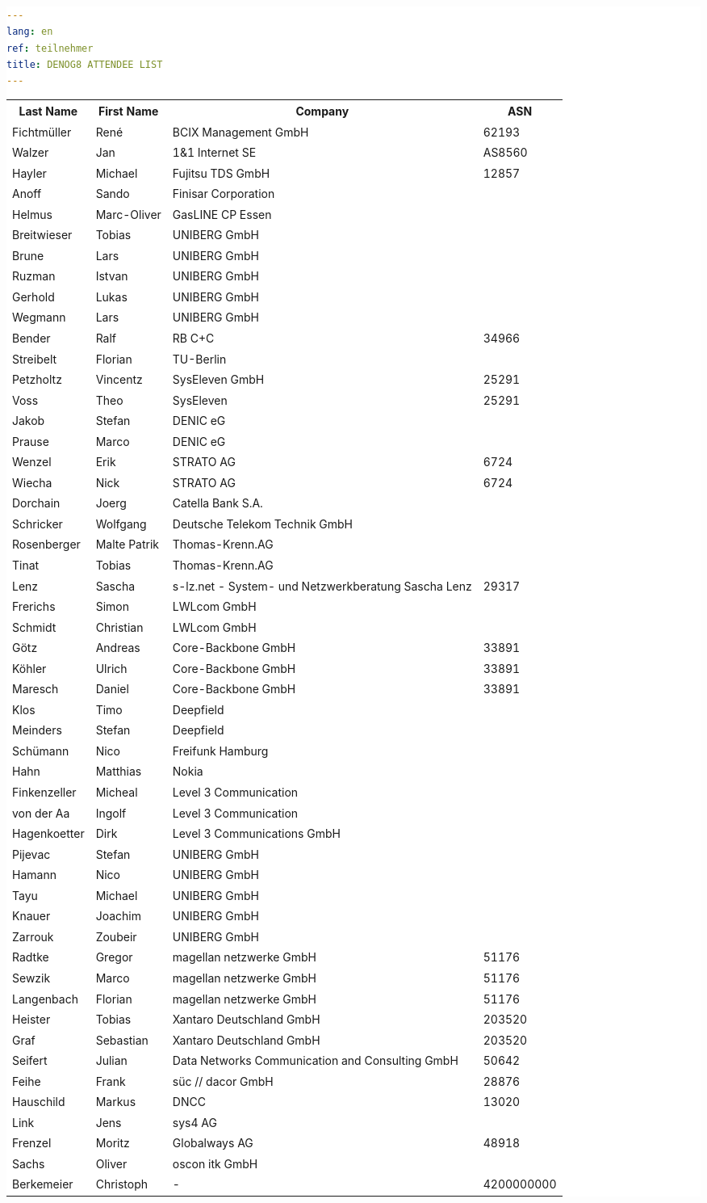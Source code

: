 ```yaml
---
lang: en
ref: teilnehmer
title: DENOG8 ATTENDEE LIST
---
```

<table class="table">
<tbody><tr><th>Last Name</th><th>First Name</th><th>Company</th><th>ASN</th></tr>
<tr><td>Fichtmüller</td><td>René</td><td>BCIX Management GmbH</td><td>62193</td></tr>
<tr><td>Walzer</td><td>Jan</td><td>1&amp;1 Internet SE</td><td>AS8560</td></tr>
<tr><td>Hayler</td><td>Michael</td><td>Fujitsu TDS GmbH</td><td>12857</td></tr>
<tr><td>Anoff</td><td>Sando</td><td>Finisar Corporation</td><td></td></tr>
<tr><td>Helmus</td><td>Marc-Oliver</td><td>GasLINE CP Essen</td><td></td></tr>
<tr><td>Breitwieser</td><td>Tobias</td><td>UNIBERG GmbH</td><td></td></tr>
<tr><td>Brune</td><td>Lars</td><td>UNIBERG GmbH</td><td></td></tr>
<tr><td>Ruzman</td><td>Istvan</td><td>UNIBERG GmbH</td><td></td></tr>
<tr><td>Gerhold</td><td>Lukas</td><td>UNIBERG GmbH</td><td></td></tr>
<tr><td>Wegmann</td><td>Lars</td><td>UNIBERG GmbH</td><td></td></tr>
<tr><td>Bender</td><td>Ralf</td><td>RB C+C</td><td>34966</td></tr>
<tr><td>Streibelt</td><td>Florian</td><td>TU-Berlin</td><td></td></tr>
<tr><td>Petzholtz</td><td>Vincentz</td><td>SysEleven GmbH</td><td>25291</td></tr>
<tr><td>Voss</td><td>Theo</td><td>SysEleven</td><td>25291</td></tr>
<tr><td>Jakob</td><td>Stefan</td><td>DENIC eG</td><td></td></tr>
<tr><td>Prause</td><td>Marco</td><td>DENIC eG</td><td></td></tr>
<tr><td>Wenzel</td><td>Erik</td><td>STRATO AG</td><td>6724</td></tr>
<tr><td>Wiecha</td><td>Nick</td><td>STRATO AG</td><td>6724</td></tr>
<tr><td>Dorchain</td><td>Joerg</td><td>Catella Bank S.A.</td><td></td></tr>
<tr><td>Schricker</td><td>Wolfgang</td><td>Deutsche Telekom Technik GmbH</td><td></td></tr>
<tr><td>Rosenberger</td><td>Malte Patrik</td><td>Thomas-Krenn.AG</td><td></td></tr>
<tr><td>Tinat</td><td>Tobias</td><td>Thomas-Krenn.AG</td><td></td></tr>
<tr><td>Lenz</td><td>Sascha</td><td>s-lz.net - System- und Netzwerkberatung Sascha Lenz</td><td>29317</td></tr>
<tr><td>Frerichs</td><td>Simon</td><td>LWLcom GmbH</td><td></td></tr>
<tr><td>Schmidt</td><td>Christian</td><td>LWLcom GmbH</td><td></td></tr>
<tr><td>Götz</td><td>Andreas</td><td>Core-Backbone GmbH</td><td>33891</td></tr>
<tr><td>Köhler</td><td>Ulrich</td><td>Core-Backbone GmbH</td><td>33891</td></tr>
<tr><td>Maresch</td><td>Daniel</td><td>Core-Backbone GmbH</td><td>33891</td></tr>
<tr><td>Klos</td><td>Timo</td><td>Deepfield</td><td></td></tr>
<tr><td>Meinders</td><td>Stefan</td><td>Deepfield</td><td></td></tr>
<tr><td>Schümann</td><td>Nico</td><td>Freifunk Hamburg</td><td></td></tr>
<tr><td>Hahn</td><td>Matthias</td><td>Nokia</td><td></td></tr>
<tr><td>Finkenzeller</td><td>Micheal</td><td>Level 3 Communication</td><td></td></tr>
<tr><td>von der Aa</td><td>Ingolf</td><td>Level 3 Communication</td><td></td></tr>
<tr><td>Hagenkoetter</td><td>Dirk</td><td>Level 3 Communications GmbH</td><td></td></tr>
<tr><td>Pijevac</td><td>Stefan</td><td>UNIBERG GmbH</td><td></td></tr>
<tr><td>Hamann</td><td>Nico</td><td>UNIBERG GmbH</td><td></td></tr>
<tr><td>Tayu</td><td>Michael</td><td>UNIBERG GmbH</td><td></td></tr>
<tr><td>Knauer</td><td>Joachim</td><td>UNIBERG GmbH</td><td></td></tr>
<tr><td>Zarrouk</td><td>Zoubeir</td><td>UNIBERG GmbH</td><td></td></tr>
<tr><td>Radtke</td><td>Gregor</td><td>magellan netzwerke GmbH</td><td>51176</td></tr>
<tr><td>Sewzik</td><td>Marco</td><td>magellan netzwerke GmbH</td><td>51176</td></tr>
<tr><td>Langenbach</td><td>Florian</td><td>magellan netzwerke GmbH</td><td>51176</td></tr>
<tr><td>Heister</td><td>Tobias</td><td>Xantaro Deutschland GmbH</td><td>203520</td></tr>
<tr><td>Graf</td><td>Sebastian</td><td>Xantaro Deutschland GmbH</td><td>203520</td></tr>
<tr><td>Seifert</td><td>Julian</td><td>Data Networks Communication and Consulting GmbH</td><td>50642</td></tr>
<tr><td>Feihe</td><td>Frank</td><td>süc // dacor GmbH</td><td>28876</td></tr>
<tr><td>Hauschild</td><td>Markus</td><td>DNCC</td><td>13020</td></tr>
<tr><td>Link</td><td>Jens</td><td>sys4 AG</td><td></td></tr>
<tr><td>Frenzel</td><td>Moritz</td><td>Globalways AG</td><td>48918</td></tr>
<tr><td>Sachs</td><td>Oliver</td><td>oscon itk GmbH</td><td></td></tr>
<tr><td>Berkemeier</td><td>Christoph</td><td>-</td><td>4200000000</td></tr>